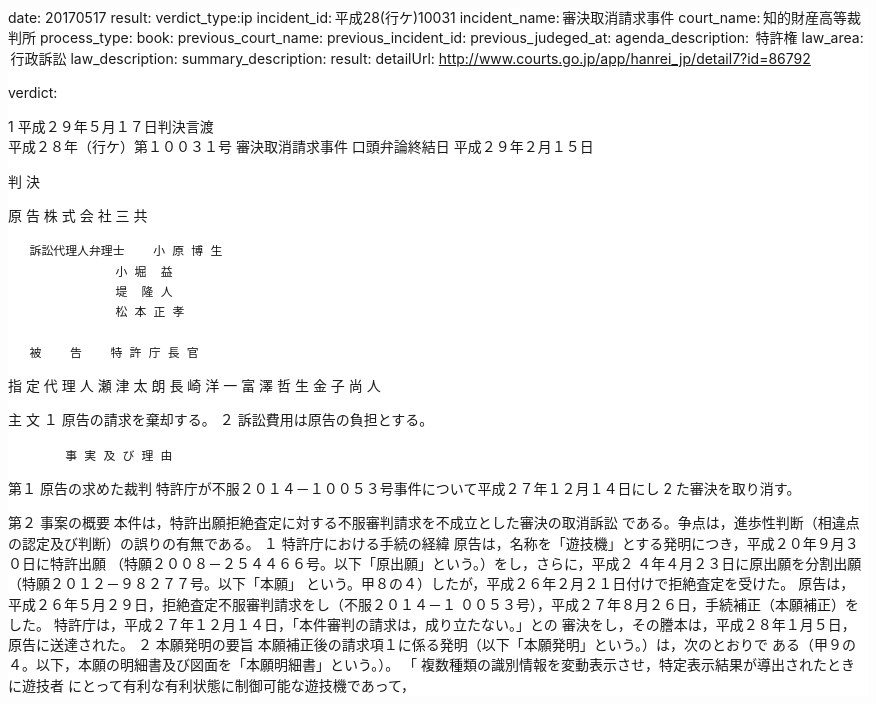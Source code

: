 
date: 20170517
result: 
verdict_type:ip
incident_id: 平成28(行ケ)10031
incident_name: 審決取消請求事件
court_name: 知的財産高等裁判所
process_type:
book: 
previous_court_name:
previous_incident_id:
previous_judeged_at:
agenda_description:  特許権
law_area:  行政訴訟
law_description: 
summary_description: 
result: 
detailUrl: http://www.courts.go.jp/app/hanrei_jp/detail7?id=86792

verdict:

 1 
平成２９年５月１７日判決言渡  
平成２８年（行ケ）第１００３１号 審決取消請求事件 
口頭弁論終結日 平成２９年２月１５日 
 
判      決 
 
原      告    株 式 会 社 三 共        
 
       訴訟代理人弁理士    小 原 博 生 
                   小 堀  益 
                   堤  隆 人 
                   松 本 正 孝 
   
       被    告    特 許 庁 長 官      
指 定 代 理 人    瀬 津 太 朗 
                   長 崎 洋 一 
                   富 澤 哲 生 
                   金 子 尚 人 
 
主      文 
１ 原告の請求を棄却する。 
２ 訴訟費用は原告の負担とする。 
 
            事 実 及 び 理 由 
第１ 原告の求めた裁判 
 特許庁が不服２０１４－１００５３号事件について平成２７年１２月１４日にし
 2 
た審決を取り消す。 
 
第２ 事案の概要 
 本件は，特許出願拒絶査定に対する不服審判請求を不成立とした審決の取消訴訟
である。争点は，進歩性判断（相違点の認定及び判断）の誤りの有無である。 
 １ 特許庁における手続の経緯 
 原告は，名称を「遊技機」とする発明につき，平成２０年９月３０日に特許出願
（特願２００８－２５４４６６号。以下「原出願」という。）をし，さらに，平成２
４年４月２３日に原出願を分割出願（特願２０１２－９８２７７号。以下「本願」
という。甲８の４）したが，平成２６年２月２１日付けで拒絶査定を受けた。 
原告は，平成２６年５月２９日，拒絶査定不服審判請求をし（不服２０１４－１
００５３号），平成２７年８月２６日，手続補正（本願補正）をした。 
特許庁は，平成２７年１２月１４日，「本件審判の請求は，成り立たない。」との
審決をし，その謄本は，平成２８年１月５日，原告に送達された。 
２ 本願発明の要旨 
 本願補正後の請求項１に係る発明（以下「本願発明」という。）は，次のとおりで
ある（甲９の４。以下，本願の明細書及び図面を「本願明細書」という。）。 
「 複数種類の識別情報を変動表示させ，特定表示結果が導出されたときに遊技者
にとって有利な有利状態に制御可能な遊技機であって， 